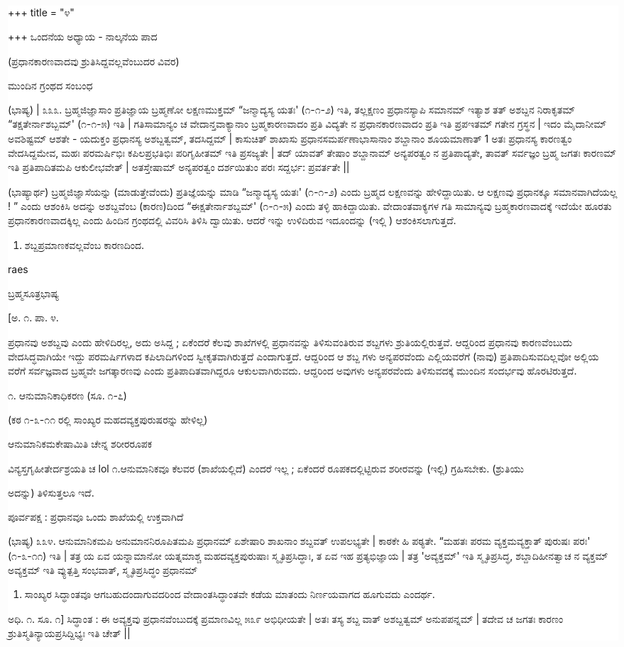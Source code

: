 +++
title = "೪"

+++
ಒಂದನೆಯ ಅಧ್ಯಾಯ - ನಾಲ್ಕನೆಯ ಪಾದ 

(ಪ್ರಧಾನಕಾರಣವಾದವು ಶ್ರುತಿಸಿದ್ದವಲ್ಲವೆಂಬುದರ ವಿವರ) 

ಮುಂದಿನ ಗ್ರಂಥದ ಸಂಬಂಧ 

(ಭಾಷ್ಯ) | ೩೩೩. ಬ್ರಹ್ಮಜಿಜ್ಞಾಸಾಂ ಪ್ರತಿಜ್ಞಾಯ ಬ್ರಹ್ಮಣೋ ಲಕ್ಷಣಮುಕ್ತಮ್ “ಜನ್ಮಾದ್ಯಸ್ಯ ಯತಃ' (೧-೧-೨) ಇತಿ, ತಲ್ಲಕ್ಷಣಂ ಪ್ರಧಾನಸ್ಯಾಪಿ ಸಮಾನಮ್ ಇತ್ಯಾಶ ತತ್ ಅಶಬ್ದನ ನಿರಾಕೃತಮ್ “ತಕ್ಷತೇರ್ನಾಶಬ್ಬಮ್' (೧-೧-೫) ಇತಿ | ಗತಿಸಾಮಾನ್ಯಂ ಚ ವೇದಾನ್ತವಾಕ್ಯಾನಾಂ ಬ್ರಹ್ಮಕಾರಣವಾದಂ ಪ್ರತಿ ವಿದ್ಯತೇ ನ ಪ್ರಧಾನಕಾರಣವಾದಂ ಪ್ರತಿ ಇತಿ ಪ್ರಪಇತಮ್ ಗತೇನ ಗ್ರಸ್ಥನ | ಇದಂ ಮೈದಾನೀಮ್ ಅವಶಿಷ್ಟಮ್ ಆಶತೇ - ಯದುಕ್ತಂ ಪ್ರಧಾನಸ್ಯ ಅಶಬ್ದತ್ವಮ್, ತದಸಿದ್ದಮ್ | ಕಾಸುಚಿತ್‌ ಶಾಖಾಸು ಪ್ರಧಾನಸಮರ್ಪಣಾಭಾಸಾನಾಂ ಶಬ್ದಾನಾಂ ಶೂಯಮಾಣಾತ್ 1 ಅತಃ ಪ್ರಧಾನಸ್ಯ ಕಾರಣತ್ವಂ ವೇದಸಿದ್ದಮೇವ, ಮಹಃ ಪರಮರ್ಷಿಭಿಃ ಕಪಿಲಪ್ರಭತಿಭಿಃ ಪರಿಗೃಹೀತಮ್ ಇತಿ ಪ್ರಸಜ್ಯತೇ | ತದ್ ಯಾವತ್ ತೇಷಾಂ ಶಬ್ದಾನಾಮ್ ಅನ್ಯಪರತ್ವಂ ನ ಪ್ರತಿಪಾದ್ಯತೇ, ತಾವತ್ ಸರ್ವಜ್ಞಂ ಬ್ರಹ್ಮ ಜಗತಃ ಕಾರಣಮ್ ಇತಿ ಪ್ರತಿಪಾದಿತಮಪಿ ಆಕುಲೀಭವೇತ್ | ಅತಸ್ತೇಷಾಮ್ ಅನ್ಯಪರತ್ವಂ ದರ್ಶಯಿತುಂ ಪರಃ ಸದ್ದರ್ಭ: ಪ್ರವರ್ತತೇ || 

(ಭಾಷ್ಯಾರ್ಥ) ಬ್ರಹ್ಮಜಿಜ್ಞಾಸೆಯನ್ನು (ಮಾಡುತ್ತೇವೆಂದು) ಪ್ರತಿಜ್ಞೆಯನ್ನು ಮಾಡಿ “ಜನ್ಮಾದ್ಯಸ್ಯ ಯತಃ' (೧-೧-೨) ಎಂದು ಬ್ರಹ್ಮದ ಲಕ್ಷಣವನ್ನು ಹೇಳಿದ್ದಾಯಿತು. ಆ ಲಕ್ಷಣವು ಪ್ರಧಾನಕ್ಕೂ ಸಮಾನವಾಗಿದೆಯಲ್ಲ ! ” ಎಂದು ಆಶಂಕಿಸಿ ಅದನ್ನು ಅಶಬ್ದವೆಂಬ (ಕಾರಣ)ದಿಂದ “ಈಕ್ಷತೇರ್ನಾಶಬ್ದಮ್' (೧-೧-೫) ಎಂದು ತಳ್ಳಿ ಹಾಕಿದ್ದಾಯಿತು. ವೇದಾಂತವಾಕ್ಯಗಳ ಗತಿ ಸಾಮಾನ್ಯವು ಬ್ರಹ್ಮಕಾರಣವಾದಕ್ಕೆ ಇದೆಯೇ ಹೂರತು ಪ್ರಧಾನಕಾರಣವಾದಕ್ಕಿಲ್ಲ ಎಂದು ಹಿಂದಿನ ಗ್ರಂಥದಲ್ಲಿ ವಿವರಿಸಿ ತಿಳಿಸಿ ದ್ವಾಯಿತು. ಆದರೆ ಇನ್ನು ಉಳಿದಿರುವ ಇದೂಂದನ್ನು (ಇಲ್ಲಿ ) ಆಶಂಕಿಸಲಾಗುತ್ತದೆ. 

1. ಶಬ್ದಪ್ರಮಾಣಕವಲ್ಲವೆಂಬ ಕಾರಣದಿಂದ. 

raes 

ಬ್ರಹ್ಮಸೂತ್ರಭಾಷ್ಯ 

[ಅ. ೧. ಪಾ. ೪. 

ಪ್ರಧಾನವು ಅಶಬ್ದವು ಎಂದು ಹೇಳಿದಿರಲ್ಲ, ಅದು ಅಸಿದ್ದ ; ಏಕೆಂದರೆ ಕೆಲವು ಶಾಖೆಗಳಲ್ಲಿ ಪ್ರಧಾನವನ್ನು ತಿಳಿಸುವಂತಿರುವ ಶಬ್ದಗಳು ಶ್ರುತಿಯಲ್ಲಿರುತ್ತವೆ. ಆದ್ದರಿಂದ ಪ್ರಧಾನವು ಕಾರಣವೆಂಬುದು ವೇದಸಿದ್ಧವಾಗಿಯೇ ಇದ್ದು ಪರಮರ್ಷಿಗಳಾದ ಕಪಿಲಾದಿಗಳಿಂದ ಸ್ವೀಕೃತವಾಗಿರುತ್ತದೆ ಎಂದಾಗುತ್ತದೆ. ಆದ್ದರಿಂದ ಆ ಶಬ್ದ ಗಳು ಅನ್ಯಪರವೆಂದು ಎಲ್ಲಿಯವರೆಗೆ (ನಾವು) ಪ್ರತಿಪಾದಿಸುವದಿಲ್ಲವೋ ಅಲ್ಲಿಯ ವರೆಗೆ ಸರ್ವಜ್ಞವಾದ ಬ್ರಹ್ಮವೇ ಜಗತ್ಕಾರಣವು ಎಂದು ಪ್ರತಿಪಾದಿತವಾಗಿದ್ದರೂ ಆಕುಲವಾಗಿರುವದು. ಆದ್ದರಿಂದ ಅವುಗಳು ಅನ್ಯಪರವೆಂದು ತಿಳಿಸುವದಕ್ಕೆ ಮುಂದಿನ ಸಂದರ್ಭವು ಹೊರಟಿರುತ್ತದೆ. 

೧. ಆನುಮಾನಿಕಾಧಿಕರಣ (ಸೂ. ೧-೭) 

(ಕಠ ೧-೩-೧೧ ರಲ್ಲಿ ಸಾಂಖ್ಯರ ಮಹದವ್ಯಕ್ತಪುರುಷರನ್ನು ಹೇಳಿಲ್ಲ) 

ಆನುಮಾನಿಕಮಕೇಷಾಮಿತಿ ಚೇನ್ನ ಶರೀರರೂಪಕ 

ವಿನ್ಯಸ್ತಗೃಹೀತೇರ್ದಶ್ರಯತಿ ಚ lol ೧.ಆನುಮಾನಿಕವೂ ಕೆಲವರ (ಶಾಖೆಯಲ್ಲಿದೆ) ಎಂದರೆ ಇಲ್ಲ ; ಏಕೆಂದರೆ ರೂಪಕದಲ್ಲಿಟ್ಟಿರುವ ಶರೀರವನ್ನು (ಇಲ್ಲಿ) ಗ್ರಹಿಸಬೇಕು. (ಶ್ರುತಿಯು 

ಅದನ್ನು) ತಿಳಿಸುತ್ತಲೂ ಇದೆ. 

ಪೂರ್ವಪಕ್ಷ : ಪ್ರಧಾನವೂ ಒಂದು ಶಾಖೆಯಲ್ಲಿ ಉಕ್ತವಾಗಿದೆ 

(ಭಾಷ್ಯ) ೩೩೪. ಆನುಮಾನಿಕಮಪಿ ಅನುಮಾನನಿರೂಪಿತಮಪಿ ಪ್ರಧಾನಮ್ ಏಶೇಷಾರಿ ಶಾಖನಾಂ ಶಬ್ದವತ್ ಉಪಲಭ್ಯತೇ | ಕಾಠಕೇ ಹಿ ಪಠ್ಯತೇ. “ಮಹತಃ ಪರಮ ವ್ಯಕ್ತಮವ್ಯಕ್ತಾತ್ ಪುರುಷಃ ಪರಃ' (೧-೩-೧೧) ಇತಿ | ತತ್ರ ಯ ಏವ ಯನ್ನಾಮಾನೋ ಯತ್ನಮಾಶ್ಚ ಮಹದವ್ಯಕ್ತಪುರುಷಾಃ ಸ್ಮೃತಿಪ್ರಸಿದ್ಧಾಃ, ತ ಏವ ಇಹ ಪ್ರತ್ಯಭಿಜ್ಞಾಯ | ತತ್ರ 'ಅವ್ಯಕ್ತಮ್' ಇತಿ ಸ್ಮೃತಿಪ್ರಸಿದ್ಧ, ಶಬ್ದಾದಿಹೀನತ್ವಾಚ ನ ವ್ಯಕ್ತಮ್ ಅವ್ಯಕ್ತಮ್ ಇತಿ ವ್ಯುತ್ಪತ್ತಿ ಸಂಭವಾತ್, ಸ್ಮೃತಿಪ್ರಸಿದ್ಧಂ ಪ್ರಧಾನಮ್ 

1. ಸಾಂಖ್ಯರ ಸಿದ್ಧಾಂತವೂ ಆಗಬಹುದಂದಾಗುವದರಿಂದ ವೇದಾಂತಸಿದ್ಧಾಂತವೇ ಕಡೆಯ ಮಾತಂದು ನಿರ್ಣಯವಾಗದ ಹೂಗುವದು ಎಂದರ್ಥ. 

ಅಧಿ. ೧. ಸೂ. ೧] ಸಿದ್ಧಾಂತ : ಈ ಅವ್ಯಕ್ತವು ಪ್ರಧಾನವೆಂಬುದಕ್ಕೆ ಪ್ರಮಾಣವಿಲ್ಲ ೫೩೯ ಅಭಿಧೀಯತೇ | ಅತಃ ತಸ್ಯ ಶಬ್ದ ವಾತ್ ಅಶಬ್ದತ್ವಮ್ ಅನುಪಪನ್ನಮ್ | ತದೇವ ಚ ಜಗತಃ ಕಾರಣಂ ಶ್ರುತಿಸ್ಮತಿನ್ಯಾಯಪ್ರಸಿದ್ದಿಭ್ಯಃ ಇತಿ ಚೇತ್ || 

